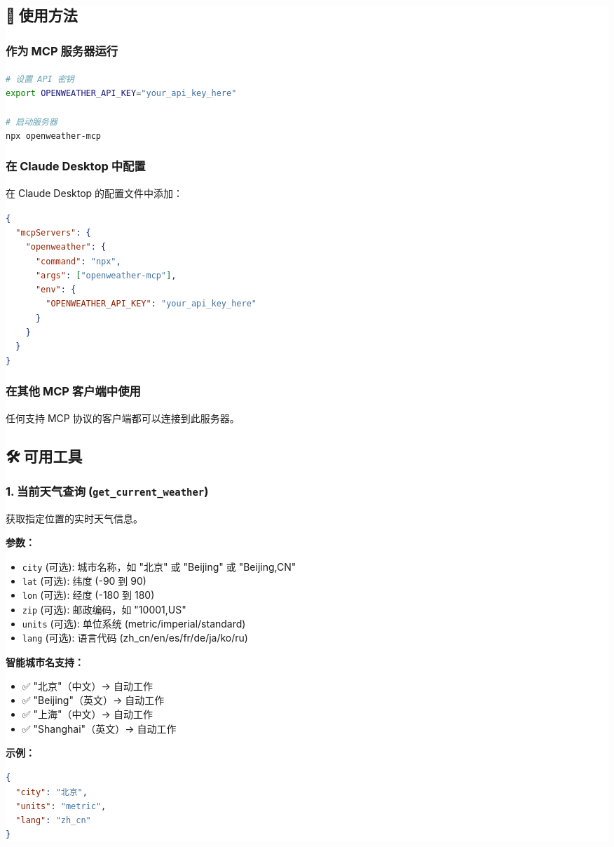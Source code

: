 ## 🚀 使用方法

### 作为 MCP 服务器运行
```bash
# 设置 API 密钥
export OPENWEATHER_API_KEY="your_api_key_here"

# 启动服务器
npx openweather-mcp
```

### 在 Claude Desktop 中配置
在 Claude Desktop 的配置文件中添加：

```json
{
  "mcpServers": {
    "openweather": {
      "command": "npx",
      "args": ["openweather-mcp"],
      "env": {
        "OPENWEATHER_API_KEY": "your_api_key_here"
      }
    }
  }
}
```

### 在其他 MCP 客户端中使用
任何支持 MCP 协议的客户端都可以连接到此服务器。

## 🛠️ 可用工具

### 1. 当前天气查询 (`get_current_weather`)
获取指定位置的实时天气信息。

**参数：**
- `city` (可选): 城市名称，如 "北京" 或 "Beijing" 或 "Beijing,CN"
- `lat` (可选): 纬度 (-90 到 90)
- `lon` (可选): 经度 (-180 到 180)
- `zip` (可选): 邮政编码，如 "10001,US"
- `units` (可选): 单位系统 (metric/imperial/standard)
- `lang` (可选): 语言代码 (zh_cn/en/es/fr/de/ja/ko/ru)

**智能城市名支持：**
- ✅ "北京"（中文）→ 自动工作
- ✅ "Beijing"（英文）→ 自动工作
- ✅ "上海"（中文）→ 自动工作
- ✅ "Shanghai"（英文）→ 自动工作

**示例：**
```json
{
  "city": "北京",
  "units": "metric",
  "lang": "zh_cn"
}
```
